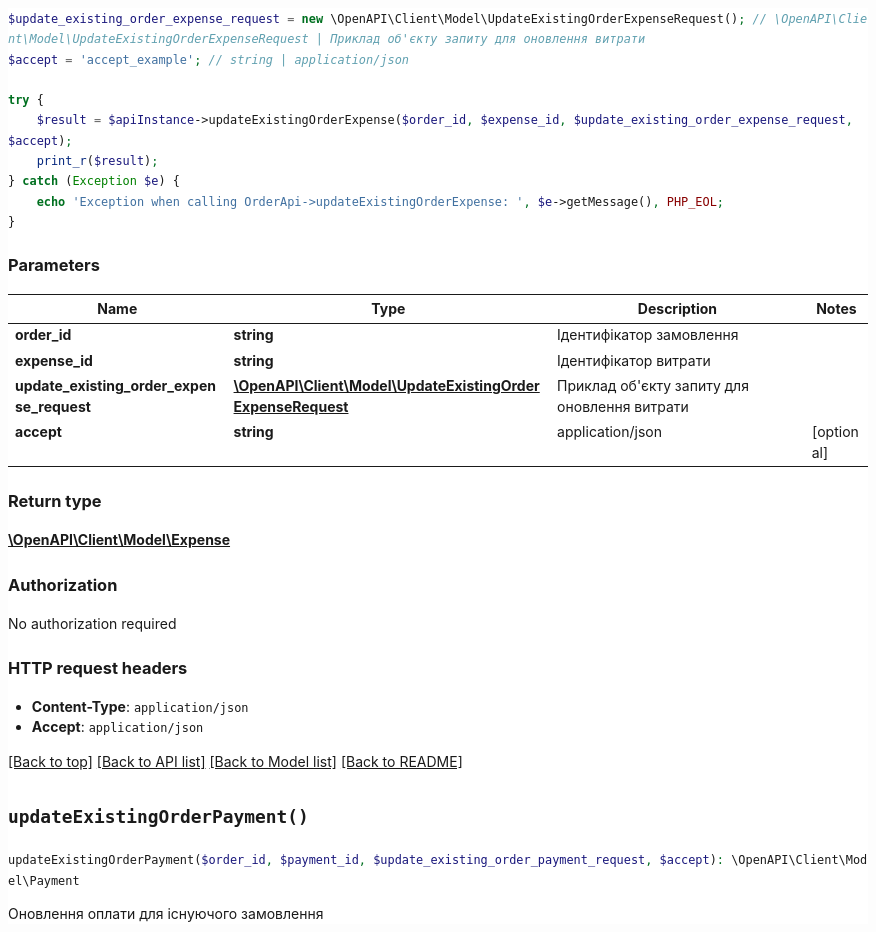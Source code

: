 ```php
$update_existing_order_expense_request = new \OpenAPI\Client\Model\UpdateExistingOrderExpenseRequest(); // \OpenAPI\Client\Model\UpdateExistingOrderExpenseRequest | Приклад об'єкту запиту для оновлення витрати
$accept = 'accept_example'; // string | application/json

try {
    $result = $apiInstance->updateExistingOrderExpense($order_id, $expense_id, $update_existing_order_expense_request, $accept);
    print_r($result);
} catch (Exception $e) {
    echo 'Exception when calling OrderApi->updateExistingOrderExpense: ', $e->getMessage(), PHP_EOL;
}
```

### Parameters

| Name | Type | Description  | Notes |
| ------------- | ------------- | ------------- | ------------- |
| **order_id** | **string**| Ідентифікатор замовлення | |
| **expense_id** | **string**| Ідентифікатор витрати | |
| **update_existing_order_expense_request** | [**\OpenAPI\Client\Model\UpdateExistingOrderExpenseRequest**](../Model/UpdateExistingOrderExpenseRequest.md)| Приклад об&#39;єкту запиту для оновлення витрати | |
| **accept** | **string**| application/json | [optional] |

### Return type

[**\OpenAPI\Client\Model\Expense**](../Model/Expense.md)

### Authorization

No authorization required

### HTTP request headers

- **Content-Type**: `application/json`
- **Accept**: `application/json`

[[Back to top]](#) [[Back to API list]](../../README.md#endpoints)
[[Back to Model list]](../../README.md#models)
[[Back to README]](../../README.md)

## `updateExistingOrderPayment()`

```php
updateExistingOrderPayment($order_id, $payment_id, $update_existing_order_payment_request, $accept): \OpenAPI\Client\Model\Payment
```

Оновлення оплати для існуючого замовлення
